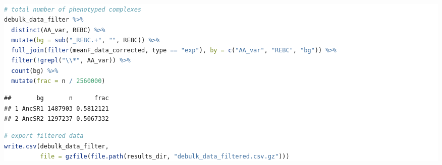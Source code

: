``` r
# total number of phenotyped complexes
debulk_data_filter %>%
  distinct(AA_var, REBC) %>%
  mutate(bg = sub("_REBC.+", "", REBC)) %>%
  full_join(filter(meanF_data_corrected, type == "exp"), by = c("AA_var", "REBC", "bg")) %>%
  filter(!grepl("\\*", AA_var)) %>%
  count(bg) %>%
  mutate(frac = n / 2560000)
```

    ##       bg       n      frac
    ## 1 AncSR1 1487903 0.5812121
    ## 2 AncSR2 1297237 0.5067332

``` r
# export filtered data
write.csv(debulk_data_filter,
          file = gzfile(file.path(results_dir, "debulk_data_filtered.csv.gz")))
```
